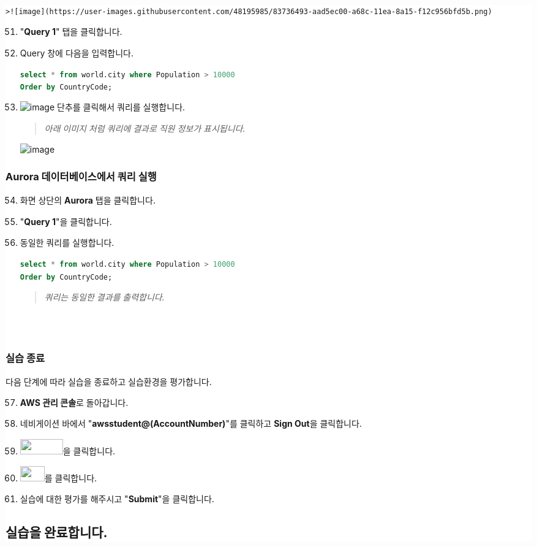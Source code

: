     >![image](https://user-images.githubusercontent.com/48195985/83736493-aad5ec00-a68c-11ea-8a15-f12c956bfd5b.png)


51. "**Query 1**" 탭을 클릭합니다.


52. Query 창에 다음을 입력합니다.
    ```sql
    select * from world.city where Population > 10000
    Order by CountryCode;
    ```
53. ![image](https://user-images.githubusercontent.com/48195985/83736953-52ebb500-a68d-11ea-8b6d-fa405896cdaa.png) 단추를 클릭해서 쿼리를 실행합니다.

    > _아래 이미지 처럼 쿼리에 결과로 직원 정보가 표시됩니다._

    ![image](https://user-images.githubusercontent.com/48195985/83736835-25067080-a68d-11ea-8ef6-eefb71db7c2b.png)

### Aurora 데이터베이스에서 쿼리 실행

54. 화면 상단의 **Aurora** 탭을 클릭합니다.


55. "**Query 1**"을 클릭합니다.

56. 동일한 쿼리를 실행합니다.
    ```sql
    select * from world.city where Population > 10000
    Order by CountryCode;
    ```
    > _쿼리는 동일한 결과를 출력합니다._

<br>
<br>

### 실습 종료

다음 단계에 따라 실습을 종료하고 실습환경을 평가합니다.

57. **AWS 관리 콘솔**로 돌아갑니다.


58. 네비게이션 바에서 "**awsstudent@(AccountNumber)**"를 클릭하고 **Sign Out**을 클릭합니다.


59. <img src="https://user-images.githubusercontent.com/48195985/83737959-a90d2800-a68e-11ea-8734-5a898a804dd2.png" width="70" height="25">을 클릭합니다.


60. <img src="https://user-images.githubusercontent.com/48195985/83738082-cc37d780-a68e-11ea-9a87-f353b415a38b.png" width="40" height="25">를 클릭합니다.

61. 실습에 대한 평가를 해주시고 "**Submit**"을 클릭합니다.



## 실습을 완료합니다.
